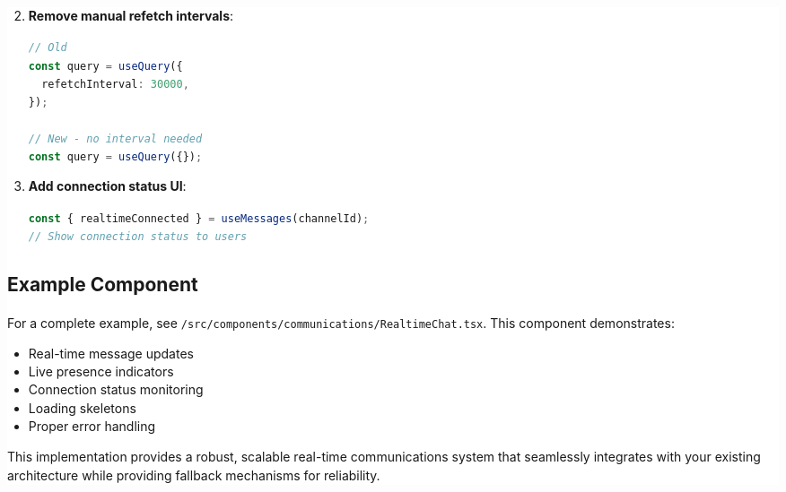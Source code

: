 2. **Remove manual refetch intervals**:
   ```typescript
   // Old
   const query = useQuery({
     refetchInterval: 30000,
   });
   
   // New - no interval needed
   const query = useQuery({});
   ```

3. **Add connection status UI**:
   ```typescript
   const { realtimeConnected } = useMessages(channelId);
   // Show connection status to users
   ```

## Example Component

For a complete example, see `/src/components/communications/RealtimeChat.tsx`. This component demonstrates:

- Real-time message updates
- Live presence indicators
- Connection status monitoring
- Loading skeletons
- Proper error handling

This implementation provides a robust, scalable real-time communications system that seamlessly integrates with your existing architecture while providing fallback mechanisms for reliability.